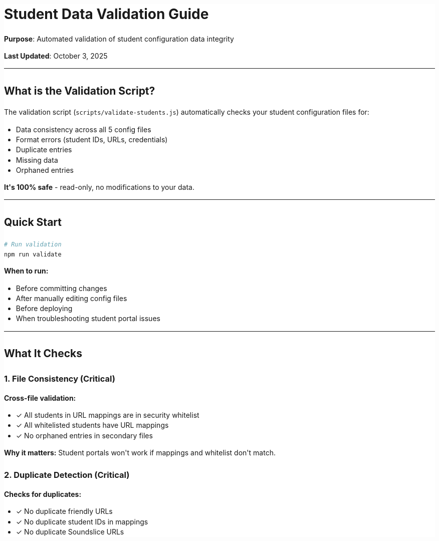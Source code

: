 # Student Data Validation Guide

**Purpose**: Automated validation of student configuration data integrity

**Last Updated**: October 3, 2025

---

## What is the Validation Script?

The validation script (`scripts/validate-students.js`) automatically checks your student configuration files for:
- Data consistency across all 5 config files
- Format errors (student IDs, URLs, credentials)
- Duplicate entries
- Missing data
- Orphaned entries

**It's 100% safe** - read-only, no modifications to your data.

---

## Quick Start

```bash
# Run validation
npm run validate
```

**When to run:**
- Before committing changes
- After manually editing config files
- Before deploying
- When troubleshooting student portal issues

---

## What It Checks

### 1. File Consistency (Critical)

**Cross-file validation:**
- ✓ All students in URL mappings are in security whitelist
- ✓ All whitelisted students have URL mappings
- ✓ No orphaned entries in secondary files

**Why it matters:** Student portals won't work if mappings and whitelist don't match.

### 2. Duplicate Detection (Critical)

**Checks for duplicates:**
- ✓ No duplicate friendly URLs
- ✓ No duplicate student IDs in mappings
- ✓ No duplicate Soundslice URLs
